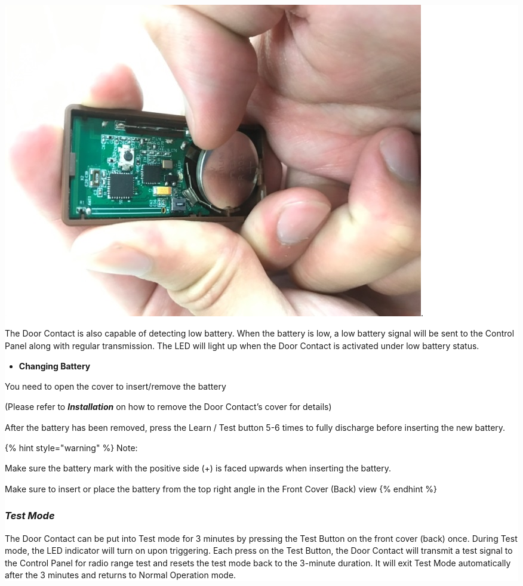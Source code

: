 ![](<.gitbook/assets/1 (20).jpeg>).

The Door Contact is also capable of detecting low battery. When the battery is low, a low battery signal will be sent to the Control Panel along with regular transmission. The LED will light up when the Door Contact is activated under low battery status.

* **Changing Battery**

You need to open the cover to insert/remove the battery

(Please refer to _**Installation**_ on how to remove the Door Contact’s cover for details)

After the battery has been removed, press the Learn / Test button 5-6 times to fully discharge before inserting the new battery.

{% hint style="warning" %}
Note:

Make sure the battery mark with the positive side (+) is faced upwards when inserting the battery.

Make sure to insert or place the battery from the top right angle in the Front Cover (Back) view
{% endhint %}

### _**Test Mode**_

The Door Contact can be put into Test mode for 3 minutes by pressing the Test Button on the front cover (back) once. During Test mode, the LED indicator will turn on upon triggering. Each press on the Test Button, the Door Contact will transmit a test signal to the Control Panel for radio range test and resets the test mode back to the 3-minute duration. It will exit Test Mode automatically after the 3 minutes and returns to Normal Operation mode.
